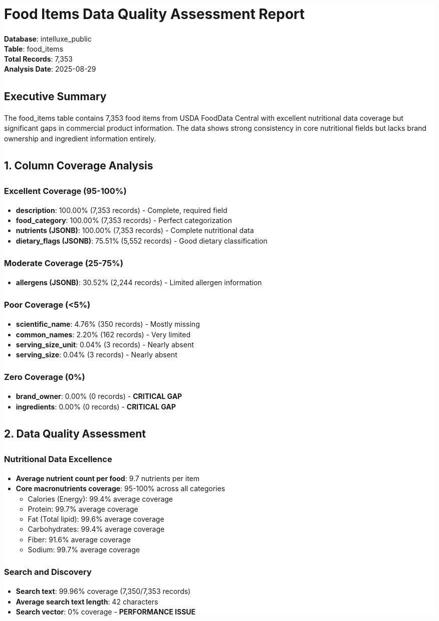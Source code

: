 # Food Items Data Quality Assessment Report
**Database**: intelluxe_public  
**Table**: food_items  
**Total Records**: 7,353  
**Analysis Date**: 2025-08-29  

## Executive Summary

The food_items table contains 7,353 food items from USDA FoodData Central with excellent nutritional data coverage but significant gaps in commercial product information. The data shows strong consistency in core nutritional fields but lacks brand ownership and ingredient information entirely.

## 1. Column Coverage Analysis

### Excellent Coverage (95-100%)
- **description**: 100.00% (7,353 records) - Complete, required field
- **food_category**: 100.00% (7,353 records) - Perfect categorization
- **nutrients (JSONB)**: 100.00% (7,353 records) - Complete nutritional data
- **dietary_flags (JSONB)**: 75.51% (5,552 records) - Good dietary classification

### Moderate Coverage (25-75%)
- **allergens (JSONB)**: 30.52% (2,244 records) - Limited allergen information

### Poor Coverage (<5%)
- **scientific_name**: 4.76% (350 records) - Mostly missing
- **common_names**: 2.20% (162 records) - Very limited
- **serving_size_unit**: 0.04% (3 records) - Nearly absent
- **serving_size**: 0.04% (3 records) - Nearly absent

### Zero Coverage (0%)
- **brand_owner**: 0.00% (0 records) - **CRITICAL GAP**
- **ingredients**: 0.00% (0 records) - **CRITICAL GAP**

## 2. Data Quality Assessment

### Nutritional Data Excellence
- **Average nutrient count per food**: 9.7 nutrients per item
- **Core macronutrients coverage**: 95-100% across all categories
  - Calories (Energy): 99.4% average coverage
  - Protein: 99.7% average coverage  
  - Fat (Total lipid): 99.6% average coverage
  - Carbohydrates: 99.4% average coverage
  - Fiber: 91.6% average coverage
  - Sodium: 99.7% average coverage

### Search and Discovery
- **Search text**: 99.96% coverage (7,350/7,353 records)
- **Average search text length**: 42 characters
- **Search vector**: 0% coverage - **PERFORMANCE ISSUE**
